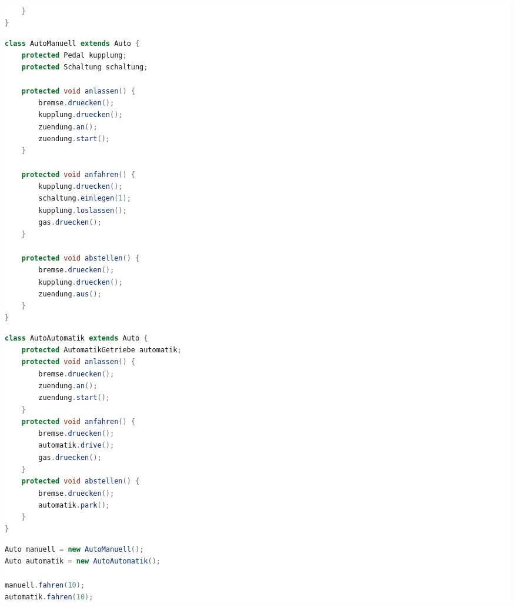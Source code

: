 ```java
	}
}
```
```java
class AutoManuell extends Auto {
	protected Pedal kupplung;
	protected Schaltung schaltung;

	protected void anlassen() {
		bremse.druecken();
		kupplung.druecken();
		zuendung.an();
		zuendung.start();
	}

	protected void anfahren() {
		kupplung.druecken();
		schaltung.einlegen(1);
		kupplung.loslassen();
		gas.druecken();
	}

	protected void abstellen() {
		bremse.druecken();
		kupplung.druecken();
		zuendung.aus();
	}
}
```
```java
class AutoAutomatik extends Auto {
	protected AutomatikGetriebe automatik;
	protected void anlassen() {
		bremse.druecken();
		zuendung.an();
		zuendung.start();
	}
	protected void anfahren() {
		bremse.druecken();
		automatik.drive();
		gas.druecken();
	}
	protected void abstellen() {
		bremse.druecken();
		automatik.park();
	}
}
```
```java
Auto manuell = new AutoManuell();
Auto automatik = new AutoAutomatik();

manuell.fahren(10);
automatik.fahren(10);
```
